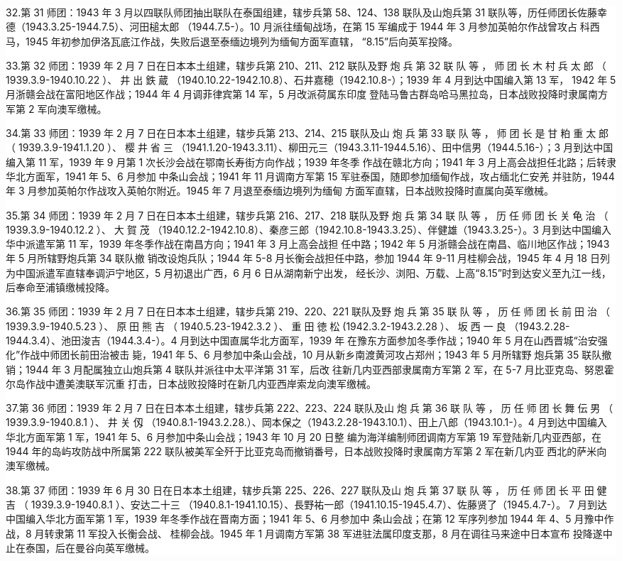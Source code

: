  32.第 31 师团：1943 年 3 月以四联队师团抽出联队在泰国组建，辖步兵第 58、124、138
联队及山炮兵第 31 联队等，历任师团长佐藤幸德（1943.3.25-1944.7.5）、河田槌太郎
（1944.7.5-）。10 月派往缅甸战场，在第 15 军编成于 1944 年 3 月参加英帕尔作战曾攻占
科西马，1945 年初参加伊洛瓦底江作战，失败后退至泰缅边境列为缅甸方面军直辖，
“8.15”后向英军投降。
 
 33.第 32 师团：1939 年 2 月 7 日在日本本土组建，辖步兵第 210、211、212 联队及野
炮 兵 第 32 联 队 等 ， 师 团 长 木 村 兵 太 郎 （ 1939.3.9-1940.10.22 ）、 井 出 鉄 蔵
（1940.10.22-1942.10.8）、石井嘉穂（1942.10.8-）；1939 年 4 月到达中国编入第 13 军，
1942 年 5 月浙赣会战在富阳地区作战；1944 年 4 月调菲律宾第 14 军，5 月改派荷属东印度
登陆马鲁古群岛哈马黑拉岛，日本战败投降时隶属南方军第 2 军向澳军缴械。
 
 34.第 33 师团：1939 年 2 月 7 日在日本本土组建，辖步兵第 213、214、215 联队及山
炮 兵 第 33 联 队 等 ， 师 团 长 是 甘 粕 重 太 郎 （ 1939.3.9-1941.1.20 ）、 樱 井 省 三
（1941.1.20-1943.3.11）、柳田元三（1943.3.11-1944.5.16）、田中信男（1944.5.16-）；3
月到达中国编入第 11 军，1939 年 9 月第 1 次长沙会战在鄂南长寿街方向作战；1939 年冬季
作战在赣北方向；1941 年 3 月上高会战担任北路；后转隶华北方面军，1941 年 5、6 月参加
中条山会战；1941 年 11 月调南方军第 15 军驻泰国，随即参加缅甸作战，攻占缅北仁安羌
并驻防，1944 年 3 月参加英帕尔作战攻入英帕尔附近。1945 年 7 月退至泰缅边境列为缅甸
方面军直辖，日本战败投降时直属向英军缴械。
 
 35.第 34 师团：1939 年 2 月 7 日在日本本土组建，辖步兵第 216、217、218 联队及野
炮 兵 第 34 联 队 等 ， 历 任 师 团 长 关 龟 治 （ 1939.3.9-1940.12.2 ）、 大 賀 茂
（1940.12.2-1942.10.8）、秦彦三郎（1942.10.8-1943.3.25）、伴健雄（1943.3.25-）。3
月到达中国编入华中派遣军第 11 军，1939 年冬季作战在南昌方向；1941 年 3 月上高会战担
任中路；1942 年 5 月浙赣会战在南昌、临川地区作战；1943 年 5 月所辖野炮兵第 34 联队撤
销改设炮兵队；1944 年 5-8 月长衡会战担任中路，参加 1944 年 9-11 月桂柳会战，1945 年
4 月 18 日列为中国派遣军直辖奉调沪宁地区，5 月初退出广西，6 月 6 日从湖南新宁出发，
经长沙、浏阳、万载、上高“8.15”时到达安义至九江一线，后奉命至浦镇缴械投降。
 
 36.第 35 师团：1939 年 2 月 7 日在日本本土组建，辖步兵第 219、220、221 联队及野
炮 兵 第 35 联 队 等 ， 历 任 师 团 长 前 田 治 （ 1939.3.9-1940.5.23 ）、 原 田 熊 吉
（ 1940.5.23-1942.3.2 ）、 重 田 徳 松 (1942.3.2-1943.2.28 ）、 坂 西 一 良
（1943.2.28-1944.3.4）、池田浚吉（1944.3.4-）。4 月到达中国直属华北方面军，1939 年
在豫东方面参加冬季作战；1940 年 5 月在山西晋城“治安强化”作战中师团长前田治被击
毙，1941 年 5、6 月参加中条山会战，10 月从新乡南渡黄河攻占郑州；1943 年 5 月所辖野
炮兵第 35 联队撤销；1944 年 3 月配属独立山炮兵第 4 联队并派往中太平洋第 31 军，后改
往新几内亚西部隶属南方军第 2 军，在 5-7 月比亚克岛、努恩霍尔岛作战中遭美澳联军沉重
打击，日本战败投降时在新几内亚西岸索龙向澳军缴械。
 
 37.第 36 师团：1939 年 2 月 7 日在日本本土组建，辖步兵第 222、223、224 联队及山
炮 兵 第 36 联 队 等 ， 历 任 师 团 长 舞 伝 男 （ 1939.3.9-1940.8.1 ）、 井 关 仭
（1940.8.1-1943.2.28.）、岡本保之（1943.2.28-1943.10.1）、田上八郎（1943.10.1-）。4
月到达中国编入华北方面军第 1 军，1941 年 5、6 月参加中条山会战；1943 年 10 月 20 日整
编为海洋编制师团调南方军第 19 军登陆新几内亚西部，在 1944 年的岛屿攻防战中所属第
222 联队被美军全歼于比亚克岛而撤销番号，日本战败投降时隶属南方军第 2 军在新几内亚
西北的萨米向澳军缴械。
 
 38.第 37 师团：1939 年 6 月 30 日在日本本土组建，辖步兵第 225、226、227 联队及山
炮 兵 第 37 联 队 等 ， 历 任 师 团 长 平 田 健 吉 （ 1939.3.9-1940.8.1 ）、安达二十三
（1940.8.1-1941.10.15）、長野祐一郎（1941.10.15-1945.4.7）、佐藤贤了（1945.4.7-）。
7 月到达中国编入华北方面军第 1 军，1939 年冬季作战在晋南方面；1941 年 5、6 月参加中
条山会战；在第 12 军序列参加 1944 年 4、5 月豫中作战，8 月转隶第 11 军投入长衡会战、
桂柳会战。1945 年 1 月调南方军第 38 军进驻法属印度支那，8 月在调往马来途中日本宣布
投降遂中止在泰国，后在曼谷向英军缴械。
 